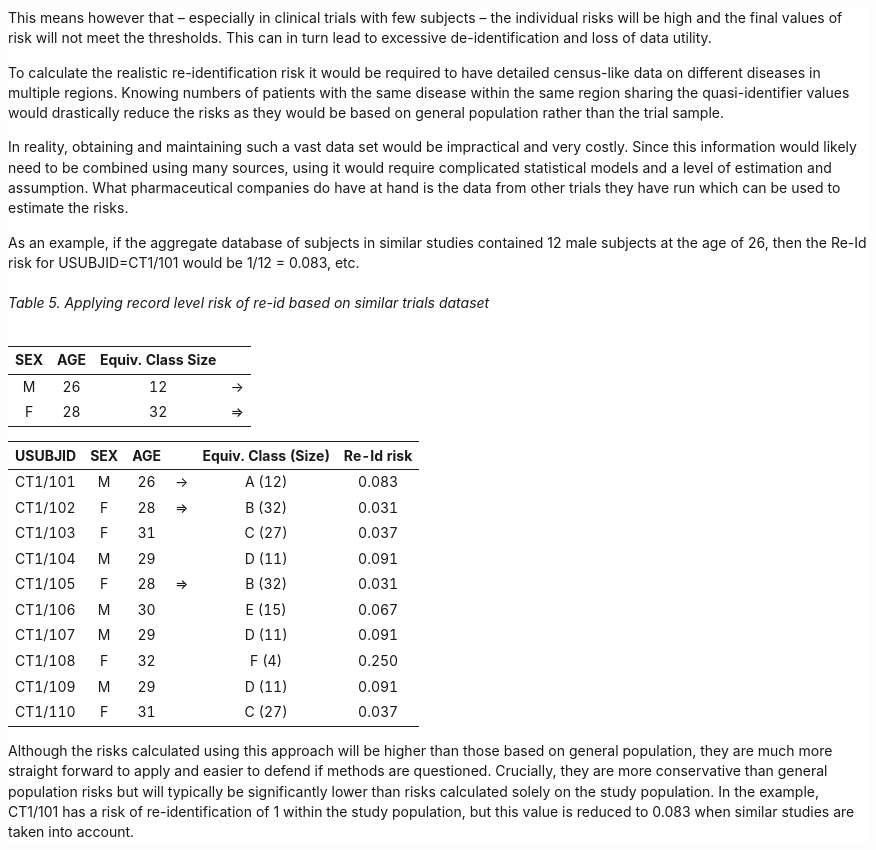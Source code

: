 This means however that – especially in clinical trials with few subjects – the individual risks will be high and the final values of risk will not meet the thresholds. This can in turn lead to excessive de-identification and loss of data utility.

To calculate the realistic re-identification risk it would be required to have detailed census-like data on different diseases in multiple regions. Knowing numbers of patients with the same disease within the same region sharing the quasi-identifier values would drastically reduce the risks as they would be based on general population rather than the trial sample.

In reality, obtaining and maintaining such a vast data set would be impractical and very costly. Since this information would likely need to be combined using many sources, using it would require complicated statistical models and a level of estimation and assumption.
What pharmaceutical companies do have at hand is the data from other trials they have run which can be used to estimate the risks. 

As an example, if the aggregate database of subjects in similar studies contained 12 male subjects at the age of 26, then the Re-Id risk for USUBJID=CT1/101 would be 1/12 = 0.083, etc.

###### Table 5. Applying record level risk of re-id based on similar trials dataset

| SEX | AGE | Equiv. Class Size |    |
|:---:|:---:|:-----------------:|----|
| M   | 26  | 12                | -> |
| F   | 28  | 32                | => |

| USUBJID | SEX | AGE |     | Equiv. Class (Size)| Re-Id risk |
|---------|:---:|:---:|:---:|:------------------:|:----------:|
| CT1/101 | M   | 26  | ->  | A (12)             | 0.083      |
| CT1/102 | F   | 28  | =>  | B (32)             | 0.031      |
| CT1/103 | F   | 31  |     | C (27)             | 0.037      |
| CT1/104 | M   | 29  |     | D (11)             | 0.091      | 
| CT1/105 | F   | 28  | =>  | B (32)             | 0.031      |
| CT1/106 | M   | 30  |     | E (15)             | 0.067      |
| CT1/107 | M   | 29  |     | D (11)             | 0.091      |
| CT1/108 | F   | 32  |     | F (4)              | 0.250      |
| CT1/109 | M   | 29  |     | D (11)             | 0.091      |
| CT1/110 | F   | 31  |     | C (27)             | 0.037      |

Although the risks calculated using this approach will be higher than those based on general population, they are much more straight forward to apply and easier to defend if methods are questioned. Crucially, they are more conservative than general population risks but will typically be significantly lower than risks calculated solely on the study population. In the example, CT1/101 has a risk of re-identification of 1 within the study population, but this value is reduced to 0.083 when similar studies are taken into account. 
